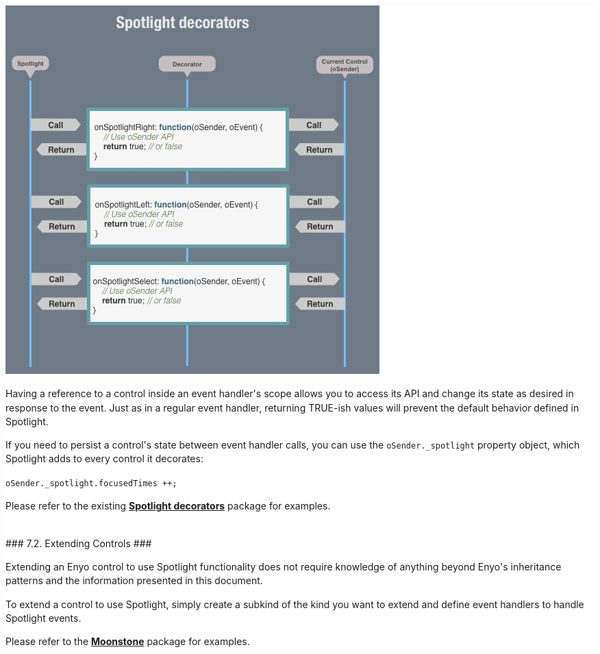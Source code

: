 ![Accelerated keydown sequence](docs/chart_spotlight_decorators.jpg)

Having a reference to a control inside an event handler's scope allows you to
access its API and change its state as desired in response to the event.  Just
as in a regular event handler, returning TRUE-ish values will prevent the
default behavior defined in Spotlight.

If you need to persist a control's state between event handler calls, you can
use the `oSender._spotlight` property object, which Spotlight adds to every
control it decorates:

    oSender._spotlight.focusedTimes ++;

Please refer to the existing **[Spotlight decorators](decorators)** package for
examples.

<br />
<a name="7.2"></a>
### 7.2. Extending Controls ###

Extending an Enyo control to use Spotlight functionality does not require
knowledge of anything beyond Enyo's inheritance patterns and the information
presented in this document.

To extend a control to use Spotlight, simply create a subkind of the kind you
want to extend and define event handlers to handle Spotlight events.

Please refer to the **[Moonstone](https://github.com/enyojs/moonstone)** package
for examples.
